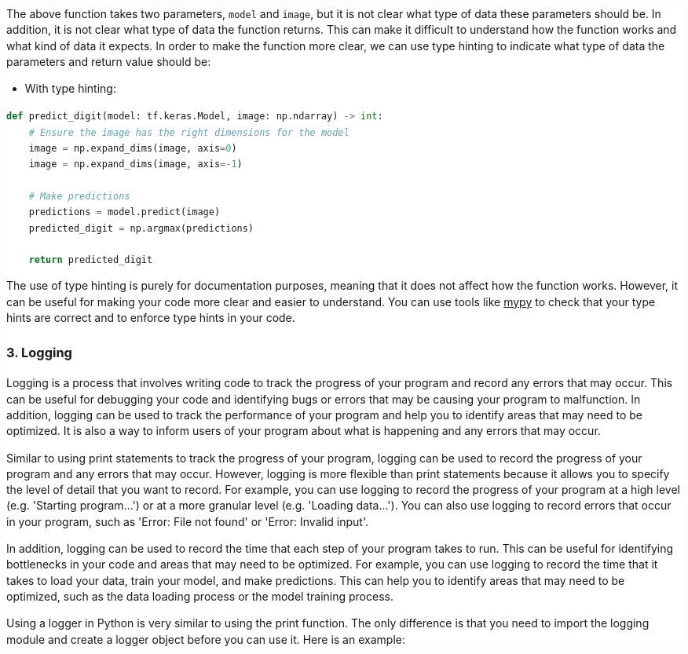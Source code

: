 The above function takes two parameters, ```model``` and ```image```, but it is not clear what type of data these parameters should be. In addition, it is not clear what type of data the function returns. This can make it difficult to understand how the function works and what kind of data it expects. In order to make the function more clear, we can use type hinting to indicate what type of data the parameters and return value should be:

- With type hinting:

```python
def predict_digit(model: tf.keras.Model, image: np.ndarray) -> int:
    # Ensure the image has the right dimensions for the model
    image = np.expand_dims(image, axis=0)
    image = np.expand_dims(image, axis=-1)

    # Make predictions
    predictions = model.predict(image)
    predicted_digit = np.argmax(predictions)

    return predicted_digit
```
The use of type hinting is purely for documentation purposes, meaning that it does not affect how the function works. However, it can be useful for making your code more clear and easier to understand. You can use tools like [mypy](https://mypy.readthedocs.io/en/stable/) to check that your type hints are correct and to enforce type hints in your code.

### 3. Logging

Logging is a process that involves writing code to track the progress of your program and record any errors that may occur. This can be useful for debugging your code and identifying bugs or errors that may be causing your program to malfunction. In addition, logging can be used to track the performance of your program and help you to identify areas that may need to be optimized. It is also a way to inform users of your program about what is happening and any errors that may occur.


<figure class="video_container">
<iframe width="560" height="315" src="https://www.youtube.com/embed/pxuXaaT1u3k" title="YouTube video player" frameborder="0" allow="accelerometer; autoplay; clipboard-write; encrypted-media; gyroscope; picture-in-picture; web-share" allowfullscreen></iframe>
</figure>


Similar to using print statements to track the progress of your program, logging can be used to record the progress of your program and any errors that may occur. However, logging is more flexible than print statements because it allows you to specify the level of detail that you want to record. For example, you can use logging to record the progress of your program at a high level (e.g. 'Starting program...') or at a more granular level (e.g. 'Loading data...'). You can also use logging to record errors that occur in your program, such as 'Error: File not found' or 'Error: Invalid input'.

In addition, logging can be used to record the time that each step of your program takes to run. This can be useful for identifying bottlenecks in your code and areas that may need to be optimized. For example, you can use logging to record the time that it takes to load your data, train your model, and make predictions. This can help you to identify areas that may need to be optimized, such as the data loading process or the model training process.

Using a logger in Python is very similar to using the print function. The only difference is that you need to import the logging module and create a logger object before you can use it. Here is an example:
